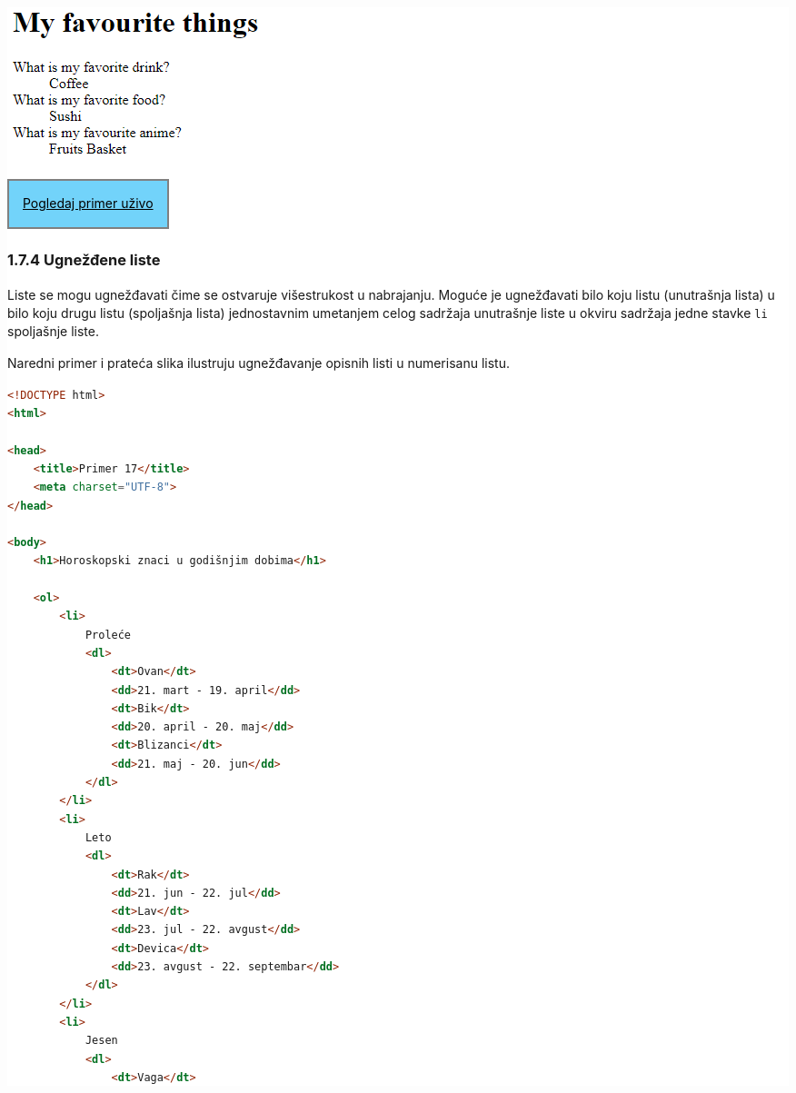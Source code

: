 <div style="max-width: 98%;">
<img style="max-width: 100%;" src="./Slike/dl.png" alt="">
</div>

<a style="border: 2px solid gray; display: inline-block; padding: 15px; background-color: rgb(114, 211, 250); color: black;"
   href="./Primeri/16/index.html"
   target="_blank">Pogledaj primer uživo</a>

### 1.7.4 Ugnežđene liste

Liste se mogu ugnežđavati čime se ostvaruje višestrukost u nabrajanju. Moguće je ugnežđavati bilo koju listu (unutrašnja lista) u bilo koju drugu listu (spoljašnja lista) jednostavnim umetanjem celog sadržaja unutrašnje liste u okviru sadržaja jedne stavke `li` spoljašnje liste.

Naredni primer i prateća slika ilustruju ugnežđavanje opisnih listi u numerisanu listu.

```html
<!DOCTYPE html>
<html>

<head>
    <title>Primer 17</title>
    <meta charset="UTF-8">
</head>

<body>
    <h1>Horoskopski znaci u godišnjim dobima</h1>

    <ol>
        <li>
            Proleće
            <dl>
                <dt>Ovan</dt>
                <dd>21. mart - 19. april</dd>
                <dt>Bik</dt>
                <dd>20. april - 20. maj</dd>
                <dt>Blizanci</dt>
                <dd>21. maj - 20. jun</dd>
            </dl>
        </li>
        <li>
            Leto
            <dl>
                <dt>Rak</dt>
                <dd>21. jun - 22. jul</dd>
                <dt>Lav</dt>
                <dd>23. jul - 22. avgust</dd>
                <dt>Devica</dt>
                <dd>23. avgust - 22. septembar</dd>
            </dl>
        </li>
        <li>
            Jesen
            <dl>
                <dt>Vaga</dt>
```